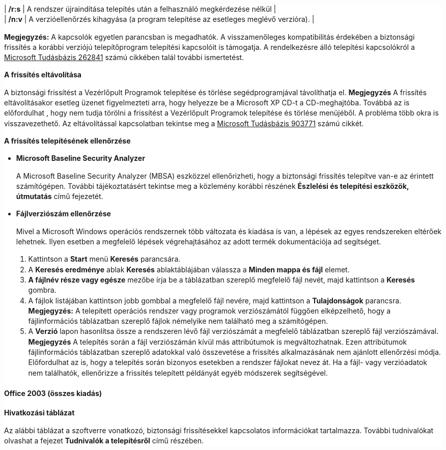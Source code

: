 | **/r:s**    | A rendszer újraindítása telepítés után a felhasználó megkérdezése nélkül                                                                      |  
| **/n:v**    | A verzióellenőrzés kihagyása (a program telepítése az esetleges meglévő verzióra).                                                            |
  
**Megjegyzés:** A kapcsolók egyetlen parancsban is megadhatók. A visszamenőleges kompatibilitás érdekében a biztonsági frissítés a korábbi verziójú telepítőprogram telepítési kapcsolóit is támogatja. A rendelkezésre álló telepítési kapcsolókról a [Microsoft Tudásbázis 262841](http://support.microsoft.com/kb/262841) számú cikkében talál további ismertetést.
  
**A frissítés eltávolítása**
  
A biztonsági frissítést a Vezérlőpult Programok telepítése és törlése segédprogramjával távolíthatja el. **Megjegyzés** A frissítés eltávolításakor esetleg üzenet figyelmezteti arra, hogy helyezze be a Microsoft XP CD-t a CD-meghajtóba. Továbbá az is előfordulhat , hogy nem tudja törölni a frissítést a Vezérlőpult Programok telepítése és törlése menüjéből. A probléma több okra is visszavezethető. Az eltávolítással kapcsolatban tekintse meg a [Microsoft Tudásbázis 903771](http://support.microsoft.com/kb/903771) számú cikkét.
  
**A frissítés telepítésének ellenőrzése**
  
-   **Microsoft Baseline Security Analyzer**
  
    A Microsoft Baseline Security Analyzer (MBSA) eszközzel ellenőrizheti, hogy a biztonsági frissítés telepítve van-e az érintett számítógépen. További tájékoztatásért tekintse meg a közlemény korábbi részének **Észlelési és telepítési eszközök, útmutatás** című fejezetét.
  
-   **Fájlverziószám ellenőrzése**
  
    Mivel a Microsoft Windows operációs rendszernek több változata és kiadása is van, a lépések az egyes rendszereken eltérőek lehetnek. Ilyen esetben a megfelelő lépések végrehajtásához az adott termék dokumentációja ad segítséget.
  
    1.  Kattintson a **Start** menü **Keresés** parancsára.  
    2.  A **Keresés eredménye** ablak **Keresés** ablaktáblájában válassza a **Minden mappa és fájl** elemet.  
    3.  **A fájlnév része vagy egésze** mezőbe írja be a táblázatban szereplő megfelelő fájl nevét, majd kattintson a **Keresés** gombra.  
    4.  A fájlok listájában kattintson jobb gombbal a megfelelő fájl nevére, majd kattintson a **Tulajdonságok** parancsra.      
        **Megjegyzés:** A telepített operációs rendszer vagy programok verziószámától függően elképzelhető, hogy a fájlinformációs táblázatban szereplő fájlok némelyike nem található meg a számítógépen.  
    5.  A **Verzió** lapon hasonlítsa össze a rendszeren lévő fájl verziószámát a megfelelő táblázatban szereplő fájl verziószámával.    
        **Megjegyzés** A telepítés során a fájl verziószámán kívül más attribútumok is megváltozhatnak. Ezen attribútumok fájlinformációs táblázatban szereplő adatokkal való összevetése a frissítés alkalmazásának nem ajánlott ellenőrzési módja. Előfordulhat az is, hogy a telepítés során bizonyos esetekben a rendszer fájlokat nevez át. Ha a fájl- vagy verzióadatok nem találhatók, ellenőrizze a frissítés telepített példányát egyéb módszerek segítségével.
  
#### Office 2003 (összes kiadás)
  
**Hivatkozási táblázat**
  
Az alábbi táblázat a szoftverre vonatkozó, biztonsági frissítésekkel kapcsolatos információkat tartalmazza. További tudnivalókat olvashat a fejezet **Tudnivalók a telepítésről** című részében.
